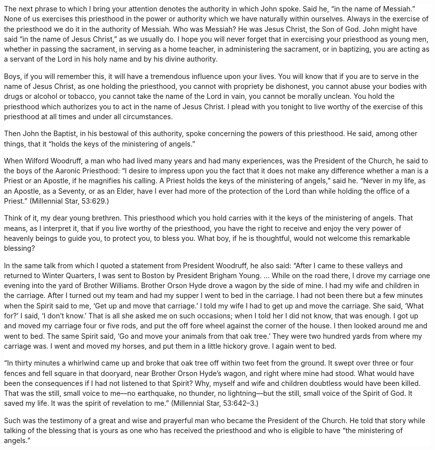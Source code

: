 The next phrase to which I bring your attention denotes the authority in which John spoke. Said he, “in the name of Messiah.” None of us exercises this priesthood in the power or authority which we have naturally within ourselves. Always in the exercise of the priesthood we do it in the authority of Messiah. Who was Messiah? He was Jesus Christ, the Son of God. John might have said “in the name of Jesus Christ,” as we usually do. I hope you will never forget that in exercising your priesthood as young men, whether in passing the sacrament, in serving as a home teacher, in administering the sacrament, or in baptizing, you are acting as a servant of the Lord in his holy name and by his divine authority.

Boys, if you will remember this, it will have a tremendous influence upon your lives. You will know that if you are to serve in the name of Jesus Christ, as one holding the priesthood, you cannot with propriety be dishonest, you cannot abuse your bodies with drugs or alcohol or tobacco, you cannot take the name of the Lord in vain, you cannot be morally unclean. You hold the priesthood which authorizes you to act in the name of Jesus Christ. I plead with you tonight to live worthy of the exercise of this priesthood at all times and under all circumstances.

Then John the Baptist, in his bestowal of this authority, spoke concerning the powers of this priesthood. He said, among other things, that it “holds the keys of the ministering of angels.”

When Wilford Woodruff, a man who had lived many years and had many experiences, was the President of the Church, he said to the boys of the Aaronic Priesthood: “I desire to impress upon you the fact that it does not make any difference whether a man is a Priest or an Apostle, if he magnifies his calling. A Priest holds the keys of the ministering of angels,” said he. “Never in my life, as an Apostle, as a Seventy, or as an Elder, have I ever had more of the protection of the Lord than while holding the office of a Priest.” (Millennial Star, 53:629.)

Think of it, my dear young brethren. This priesthood which you hold carries with it the keys of the ministering of angels. That means, as I interpret it, that if you live worthy of the priesthood, you have the right to receive and enjoy the very power of heavenly beings to guide you, to protect you, to bless you. What boy, if he is thoughtful, would not welcome this remarkable blessing?

In the same talk from which I quoted a statement from President Woodruff, he also said: “After I came to these valleys and returned to Winter Quarters, I was sent to Boston by President Brigham Young. … While on the road there, I drove my carriage one evening into the yard of Brother Williams. Brother Orson Hyde drove a wagon by the side of mine. I had my wife and children in the carriage. After I turned out my team and had my supper I went to bed in the carriage. I had not been there but a few minutes when the Spirit said to me, ‘Get up and move that carriage.’ I told my wife I had to get up and move the carriage. She said, ‘What for?’ I said, ‘I don’t know.’ That is all she asked me on such occasions; when I told her I did not know, that was enough. I got up and moved my carriage four or five rods, and put the off fore wheel against the corner of the house. I then looked around me and went to bed. The same Spirit said, ‘Go and move your animals from that oak tree.’ They were two hundred yards from where my carriage was. I went and moved my horses, and put them in a little hickory grove. I again went to bed.

“In thirty minutes a whirlwind came up and broke that oak tree off within two feet from the ground. It swept over three or four fences and fell square in that dooryard, near Brother Orson Hyde’s wagon, and right where mine had stood. What would have been the consequences if I had not listened to that Spirit? Why, myself and wife and children doubtless would have been killed. That was the still, small voice to me—no earthquake, no thunder, no lightning—but the still, small voice of the Spirit of God. It saved my life. It was the spirit of revelation to me.” (Millennial Star, 53:642–3.)

Such was the testimony of a great and wise and prayerful man who became the President of the Church. He told that story while talking of the blessing that is yours as one who has received the priesthood and who is eligible to have “the ministering of angels.”
